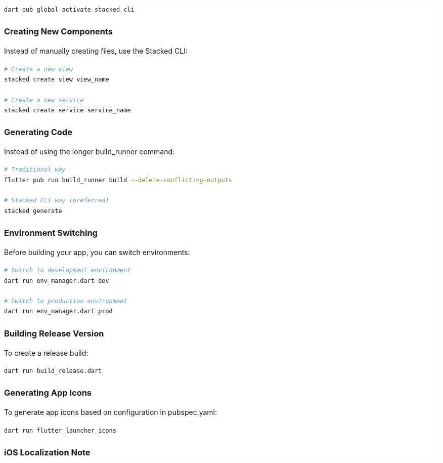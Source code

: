 ```bash
dart pub global activate stacked_cli
```

### Creating New Components

Instead of manually creating files, use the Stacked CLI:

```bash
# Create a new view
stacked create view view_name

# Create a new service
stacked create service service_name
```

### Generating Code

Instead of using the longer build_runner command:

```bash
# Traditional way
flutter pub run build_runner build --delete-conflicting-outputs

# Stacked CLI way (preferred)
stacked generate
```

### Environment Switching

Before building your app, you can switch environments:

```bash
# Switch to development environment
dart run env_manager.dart dev

# Switch to production environment
dart run env_manager.dart prod
```

### Building Release Version

To create a release build:

```bash
dart run build_release.dart
```

### Generating App Icons

To generate app icons based on configuration in pubspec.yaml:

```bash
dart run flutter_launcher_icons
```

### iOS Localization Note
